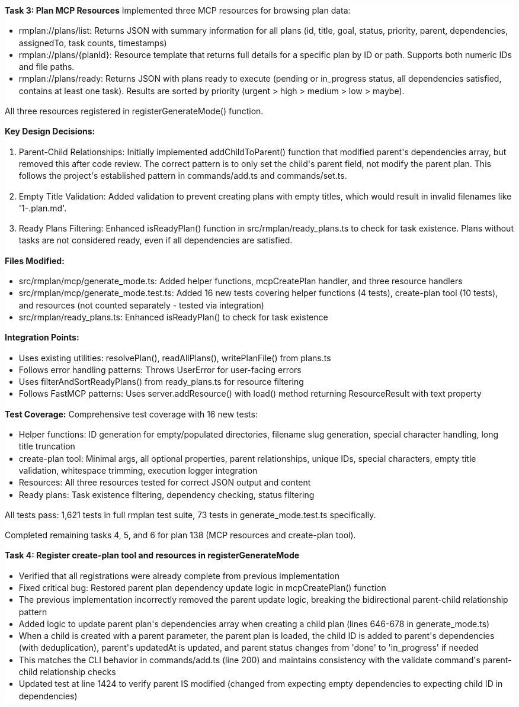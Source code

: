 **Task 3: Plan MCP Resources**
Implemented three MCP resources for browsing plan data:
- rmplan://plans/list: Returns JSON with summary information for all plans (id, title, goal, status, priority, parent, dependencies, assignedTo, task counts, timestamps)
- rmplan://plans/{planId}: Resource template that returns full details for a specific plan by ID or path. Supports both numeric IDs and file paths.
- rmplan://plans/ready: Returns JSON with plans ready to execute (pending or in_progress status, all dependencies satisfied, contains at least one task). Results are sorted by priority (urgent > high > medium > low > maybe).

All three resources registered in registerGenerateMode() function.

**Key Design Decisions:**
1. Parent-Child Relationships: Initially implemented addChildToParent() function that modified parent's dependencies array, but removed this after code review. The correct pattern is to only set the child's parent field, not modify the parent plan. This follows the project's established pattern in commands/add.ts and commands/set.ts.

2. Empty Title Validation: Added validation to prevent creating plans with empty titles, which would result in invalid filenames like '1-.plan.md'.

3. Ready Plans Filtering: Enhanced isReadyPlan() function in src/rmplan/ready_plans.ts to check for task existence. Plans without tasks are not considered ready, even if all dependencies are satisfied.

**Files Modified:**
- src/rmplan/mcp/generate_mode.ts: Added helper functions, mcpCreatePlan handler, and three resource handlers
- src/rmplan/mcp/generate_mode.test.ts: Added 16 new tests covering helper functions (4 tests), create-plan tool (10 tests), and resources (not counted separately - tested via integration)
- src/rmplan/ready_plans.ts: Enhanced isReadyPlan() to check for task existence

**Integration Points:**
- Uses existing utilities: resolvePlan(), readAllPlans(), writePlanFile() from plans.ts
- Follows error handling patterns: Throws UserError for user-facing errors
- Uses filterAndSortReadyPlans() from ready_plans.ts for resource filtering
- Follows FastMCP patterns: Uses server.addResource() with load() method returning ResourceResult with text property

**Test Coverage:**
Comprehensive test coverage with 16 new tests:
- Helper functions: ID generation for empty/populated directories, filename slug generation, special character handling, long title truncation
- create-plan tool: Minimal args, all optional properties, parent relationships, unique IDs, special characters, empty title validation, whitespace trimming, execution logger integration
- Resources: All three resources tested for correct JSON output and content
- Ready plans: Task existence filtering, dependency checking, status filtering

All tests pass: 1,621 tests in full rmplan test suite, 73 tests in generate_mode.test.ts specifically.

Completed remaining tasks 4, 5, and 6 for plan 138 (MCP resources and create-plan tool).

**Task 4: Register create-plan tool and resources in registerGenerateMode**
- Verified that all registrations were already complete from previous implementation
- Fixed critical bug: Restored parent plan dependency update logic in mcpCreatePlan() function
- The previous implementation incorrectly removed the parent update logic, breaking the bidirectional parent-child relationship pattern
- Added logic to update parent plan's dependencies array when creating a child plan (lines 646-678 in generate_mode.ts)
- When a child is created with a parent parameter, the parent plan is loaded, the child ID is added to parent's dependencies (with deduplication), parent's updatedAt is updated, and parent status changes from 'done' to 'in_progress' if needed
- This matches the CLI behavior in commands/add.ts (line 200) and maintains consistency with the validate command's parent-child relationship checks
- Updated test at line 1424 to verify parent IS modified (changed from expecting empty dependencies to expecting child ID in dependencies)
